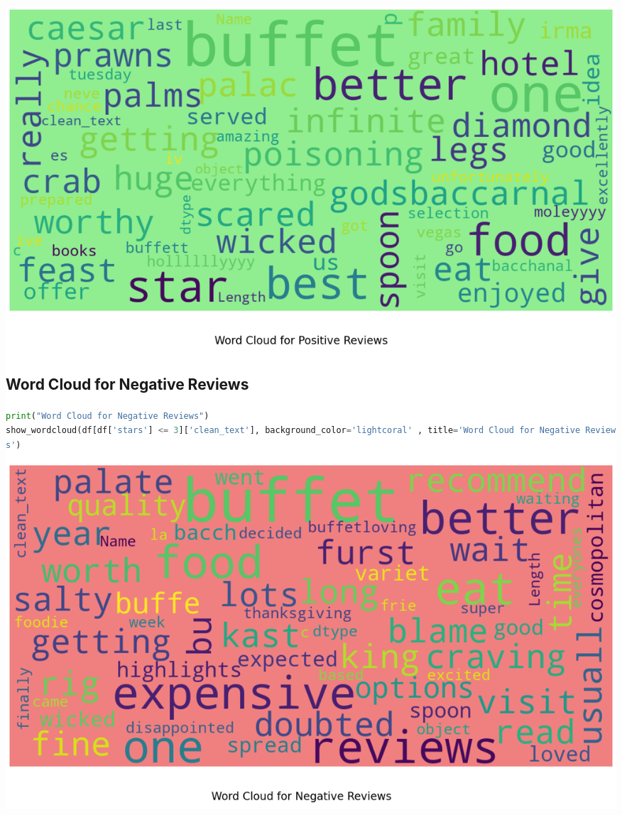 ![png](output_28_0.png)
    


## Word Cloud for Negative Reviews
```python
print("Word Cloud for Negative Reviews")
show_wordcloud(df[df['stars'] <= 3]['clean_text'], background_color='lightcoral' , title='Word Cloud for Negative Reviews')
```

![png](output_30_1.png)
